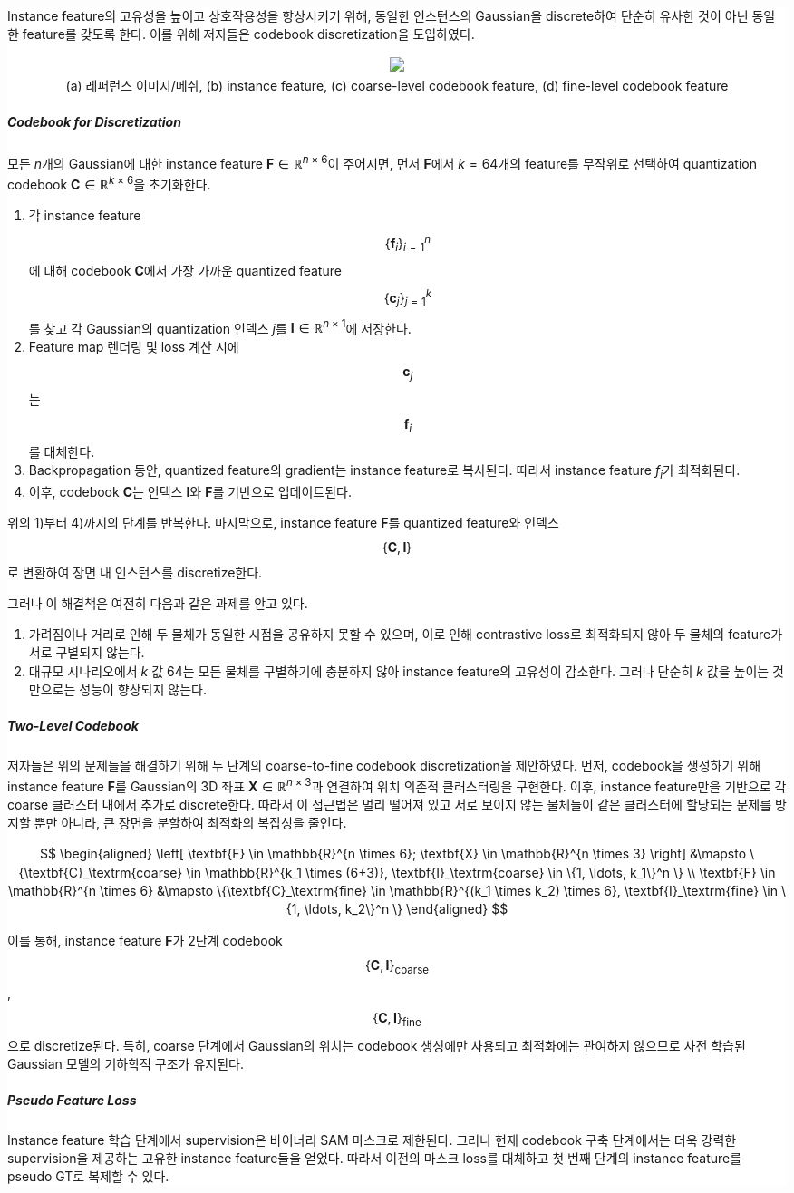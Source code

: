 Instance feature의 고유성을 높이고 상호작용성을 향상시키기 위해, 동일한 인스턴스의 Gaussian을 discrete하여 단순히 유사한 것이 아닌 동일한 feature를 갖도록 한다. 이를 위해 저자들은 codebook discretization을 도입하였다. 

<center><img src='{{"/assets/img/open-gaussian/open-gaussian-fig3.webp" | relative_url}}' width="100%"></center>
<span style="display: block; margin: 1px 0;"></span>
<center>(a) 레퍼런스 이미지/메쉬, (b) instance feature, (c) coarse-level codebook feature, (d) fine-level codebook feature</center>

##### Codebook for Discretization
모든 $n$개의 Gaussian에 대한 instance feature $\textbf{F} \in \mathbb{R}^{n \times 6}$이 주어지면, 먼저 $\textbf{F}$에서 $k = 64$개의 feature를 무작위로 선택하여 quantization codebook $\textbf{C} \in \mathbb{R}^{k \times 6}$을 초기화한다. 

1) 각 instance feature $$\{\textbf{f}_i\}_{i=1}^n$$에 대해 codebook $\textbf{C}$에서 가장 가까운 quantized feature $$\{\textbf{c}_j\}_{j=1}^k$$를 찾고 각 Gaussian의 quantization 인덱스 $j$를 $\textbf{I} \in \mathbb{R}^{n \times 1}$에 저장한다. 
2) Feature map 렌더링 및 loss 계산 시에 $$\textbf{c}_j$$는 $$\textbf{f}_i$$를 대체한다. 
3) Backpropagation 동안, quantized feature의 gradient는 instance feature로 복사된다. 따라서 instance feature $f_i$가 최적화된다.
4) 이후, codebook $\textbf{C}$는 인덱스 $\textbf{I}$와 $\textbf{F}$를 기반으로 업데이트된다. 

위의 1)부터 4)까지의 단계를 반복한다. 마지막으로, instance feature $\textbf{F}$를 quantized feature와 인덱스 $$\{\textbf{C}, \textbf{I}\}$$로 변환하여 장면 내 인스턴스를 discretize한다.

그러나 이 해결책은 여전히 ​​다음과 같은 과제를 안고 있다. 

1. 가려짐이나 거리로 인해 두 물체가 동일한 시점을 공유하지 못할 수 있으며, 이로 인해 contrastive loss로 최적화되지 않아 두 물체의 feature가 서로 구별되지 않는다. 
2. 대규모 시나리오에서 $k$ 값 64는 모든 물체를 구별하기에 충분하지 않아 instance feature의 고유성이 감소한다. 그러나 단순히 $k$ 값을 높이는 것만으로는 성능이 향상되지 않는다.

##### Two-Level Codebook
저자들은 위의 문제들을 해결하기 위해 두 단계의 coarse-to-fine codebook discretization을 제안하였다. 먼저, codebook을 생성하기 위해 instance feature $\textbf{F}$를 Gaussian의 3D 좌표 $\textbf{X} \in \mathbb{R}^{n \times 3}$과 연결하여 위치 의존적 클러스터링을 구현한다. 이후, instance feature만을 기반으로 각 coarse 클러스터 내에서 추가로 discrete한다. 따라서 이 접근법은 멀리 떨어져 있고 서로 보이지 않는 물체들이 같은 클러스터에 할당되는 문제를 방지할 뿐만 아니라, 큰 장면을 분할하여 최적화의 복잡성을 줄인다. 

$$
\begin{aligned}
\left[ \textbf{F} \in \mathbb{R}^{n \times 6}; \textbf{X} \in \mathbb{R}^{n \times 3} \right] &\mapsto \{\textbf{C}_\textrm{coarse} \in \mathbb{R}^{k_1 \times (6+3)}, \textbf{I}_\textrm{coarse} \in \{1, \ldots, k_1\}^n \} \\
\textbf{F} \in \mathbb{R}^{n \times 6} &\mapsto \{\textbf{C}_\textrm{fine} \in \mathbb{R}^{(k_1 \times k_2) \times 6}, \textbf{I}_\textrm{fine} \in \{1, \ldots, k_2\}^n \}
\end{aligned}
$$

이를 통해, instance feature $\textbf{F}$가 2단계 codebook $$\{\textbf{C}, \textbf{I}\}_\textrm{coarse}$$, $$\{\textbf{C}, \textbf{I}\}_\textrm{fine}$$으로 discretize된다. 특히, coarse 단계에서 Gaussian의 위치는 codebook 생성에만 사용되고 최적화에는 관여하지 않으므로 사전 학습된 Gaussian 모델의 기하학적 구조가 유지된다.

##### Pseudo Feature Loss
Instance feature 학습 단계에서 supervision은 바이너리 SAM 마스크로 제한된다. 그러나 현재 codebook 구축 단계에서는 더욱 강력한 supervision을 제공하는 고유한 instance feature들을 얻었다. 따라서 이전의 마스크 loss를 대체하고 첫 번째 단계의 instance feature를 pseudo GT로 복제할 수 있다. 
